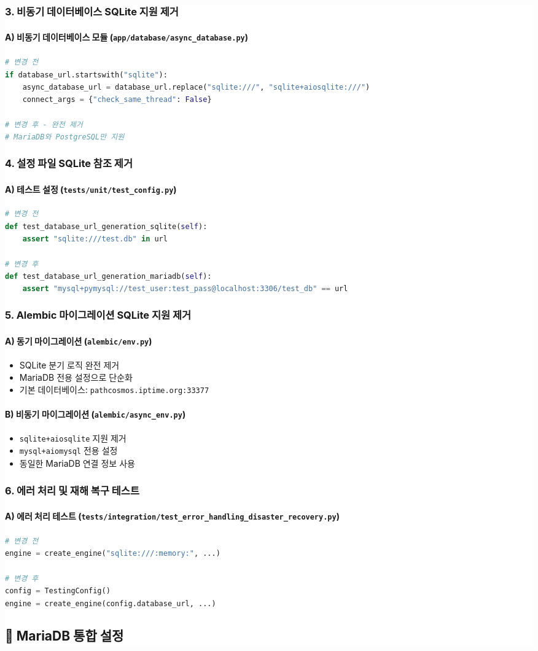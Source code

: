 ### 3. **비동기 데이터베이스 SQLite 지원 제거**

#### A) 비동기 데이터베이스 모듈 (`app/database/async_database.py`)
```python
# 변경 전
if database_url.startswith("sqlite"):
    async_database_url = database_url.replace("sqlite:///", "sqlite+aiosqlite:///")
    connect_args = {"check_same_thread": False}

# 변경 후 - 완전 제거
# MariaDB와 PostgreSQL만 지원
```

### 4. **설정 파일 SQLite 참조 제거**

#### A) 테스트 설정 (`tests/unit/test_config.py`)
```python
# 변경 전
def test_database_url_generation_sqlite(self):
    assert "sqlite:///test.db" in url

# 변경 후
def test_database_url_generation_mariadb(self):
    assert "mysql+pymysql://test_user:test_pass@localhost:3306/test_db" == url
```

### 5. **Alembic 마이그레이션 SQLite 지원 제거**

#### A) 동기 마이그레이션 (`alembic/env.py`)
- SQLite 분기 로직 완전 제거
- MariaDB 전용 설정으로 단순화
- 기본 데이터베이스: `pathcosmos.iptime.org:33377`

#### B) 비동기 마이그레이션 (`alembic/async_env.py`)
- `sqlite+aiosqlite` 지원 제거
- `mysql+aiomysql` 전용 설정
- 동일한 MariaDB 연결 정보 사용

### 6. **에러 처리 및 재해 복구 테스트**

#### A) 에러 처리 테스트 (`tests/integration/test_error_handling_disaster_recovery.py`)
```python
# 변경 전
engine = create_engine("sqlite:///:memory:", ...)

# 변경 후
config = TestingConfig()
engine = create_engine(config.database_url, ...)
```

## 🔧 MariaDB 통합 설정
